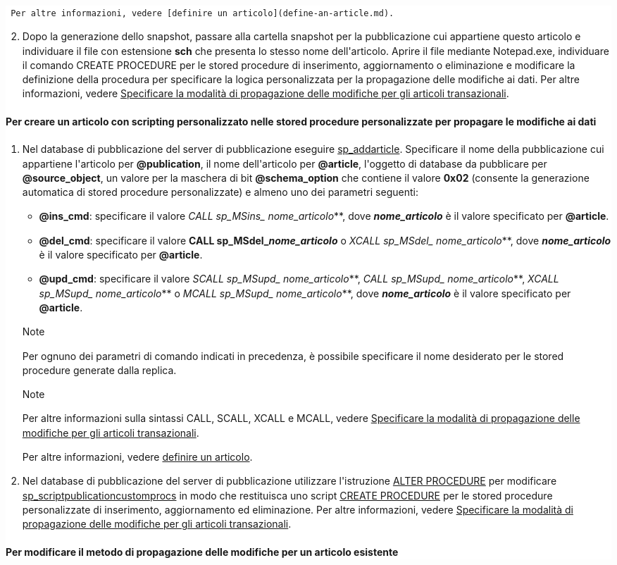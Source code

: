      Per altre informazioni, vedere [definire un articolo](define-an-article.md).  
  
2.  Dopo la generazione dello snapshot, passare alla cartella snapshot per la pubblicazione cui appartiene questo articolo e individuare il file con estensione **sch** che presenta lo stesso nome dell'articolo. Aprire il file mediante Notepad.exe, individuare il comando CREATE PROCEDURE per le stored procedure di inserimento, aggiornamento o eliminazione e modificare la definizione della procedura per specificare la logica personalizzata per la propagazione delle modifiche ai dati. Per altre informazioni, vedere [Specificare la modalità di propagazione delle modifiche per gli articoli transazionali](../transactional/transactional-articles-specify-how-changes-are-propagated.md).  
  
#### <a name="to-create-an-article-with-custom-scripting-in-the-custom-stored-procedures-to-propagate-data-changes"></a>Per creare un articolo con scripting personalizzato nelle stored procedure personalizzate per propagare le modifiche ai dati  
  
1.  Nel database di pubblicazione del server di pubblicazione eseguire [sp_addarticle](/sql/relational-databases/system-stored-procedures/sp-addarticle-transact-sql). Specificare il nome della pubblicazione cui appartiene l'articolo per **@publication**, il nome dell'articolo per **@article**, l'oggetto di database da pubblicare per **@source_object**, un valore per la maschera di bit **@schema_option** che contiene il valore **0x02** (consente la generazione automatica di stored procedure personalizzate) e almeno uno dei parametri seguenti:  
  
    -   **@ins_cmd**: specificare il valore **CALL sp_MSins_* nome_articolo***, dove ***nome_articolo*** è il valore specificato per **@article**.  
  
    -   **@del_cmd**: specificare il valore **CALL sp_MSdel_*nome_articolo*** o **XCALL sp_MSdel_* nome_articolo***, dove ***nome_articolo*** è il valore specificato per **@article**.  
  
    -   **@upd_cmd**: specificare il valore **SCALL sp_MSupd_* nome_articolo***, **CALL sp_MSupd_* nome_articolo***, **XCALL sp_MSupd_* nome_articolo*** o **MCALL sp_MSupd_* nome_articolo***, dove ***nome_articolo*** è il valore specificato per **@article**.  
  
    > [!NOTE]  
    >  Per ognuno dei parametri di comando indicati in precedenza, è possibile specificare il nome desiderato per le stored procedure generate dalla replica.  
  
    > [!NOTE]  
    >  Per altre informazioni sulla sintassi CALL, SCALL, XCALL e MCALL, vedere [Specificare la modalità di propagazione delle modifiche per gli articoli transazionali](../transactional/transactional-articles-specify-how-changes-are-propagated.md).  
  
     Per altre informazioni, vedere [definire un articolo](define-an-article.md).  
  
2.  Nel database di pubblicazione del server di pubblicazione utilizzare l'istruzione [ALTER PROCEDURE](/sql/t-sql/statements/alter-procedure-transact-sql) per modificare [sp_scriptpublicationcustomprocs](/sql/relational-databases/system-stored-procedures/sp-scriptpublicationcustomprocs-transact-sql) in modo che restituisca uno script [CREATE PROCEDURE](/sql/t-sql/statements/create-procedure-transact-sql) per le stored procedure personalizzate di inserimento, aggiornamento ed eliminazione. Per altre informazioni, vedere [Specificare la modalità di propagazione delle modifiche per gli articoli transazionali](../transactional/transactional-articles-specify-how-changes-are-propagated.md).  
  
#### <a name="to-change-the-method-of-propagating-changes-for-an-existing-article"></a>Per modificare il metodo di propagazione delle modifiche per un articolo esistente  
  